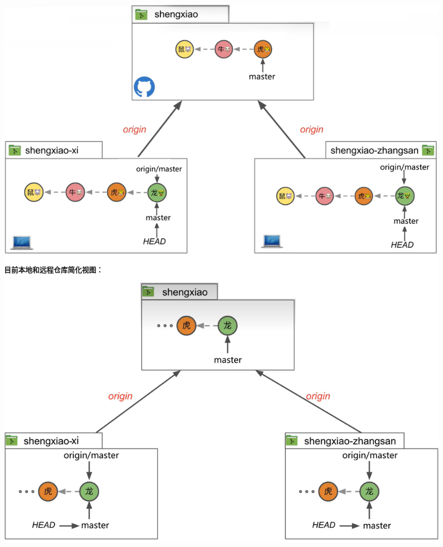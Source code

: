 ![image-20250301144028142](./gitImg/image-20250301144028142.png)

**目前本地和远程仓库简化视图：**

![image-20250301145521094](./gitImg/image-20250301145521094.png)
